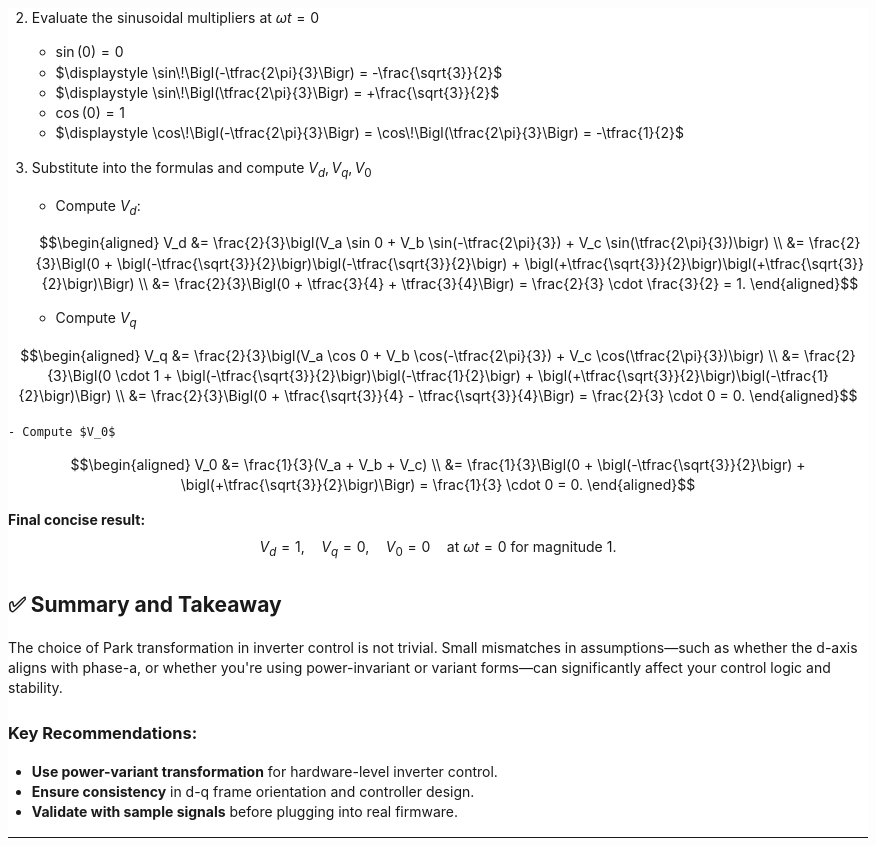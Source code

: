 2. Evaluate the sinusoidal multipliers at $ωt = 0$
	- $\displaystyle \sin(0) = 0$
	- $\displaystyle \sin\!\Bigl(-\tfrac{2\pi}{3}\Bigr) = -\frac{\sqrt{3}}{2}$
	- $\displaystyle \sin\!\Bigl(\tfrac{2\pi}{3}\Bigr) = +\frac{\sqrt{3}}{2}$
	- $\displaystyle \cos(0) = 1$
	- $\displaystyle \cos\!\Bigl(-\tfrac{2\pi}{3}\Bigr) = \cos\!\Bigl(\tfrac{2\pi}{3}\Bigr) = -\tfrac{1}{2}$
3. Substitute into the formulas and compute $V_d, V_q, V_0$
	- Compute $V_d$:
  
    $$\begin{aligned}
   V_d 
   &= \frac{2}{3}\bigl(V_a \sin 0 + V_b \sin(-\tfrac{2\pi}{3}) + V_c \sin(\tfrac{2\pi}{3})\bigr) \\
   &= \frac{2}{3}\Bigl(0 
       + \bigl(-\tfrac{\sqrt{3}}{2}\bigr)\bigl(-\tfrac{\sqrt{3}}{2}\bigr) 
       + \bigl(+\tfrac{\sqrt{3}}{2}\bigr)\bigl(+\tfrac{\sqrt{3}}{2}\bigr)\Bigr) \\
   &= \frac{2}{3}\Bigl(0 + \tfrac{3}{4} + \tfrac{3}{4}\Bigr)
   = \frac{2}{3} \cdot \frac{3}{2}
   = 1.
   \end{aligned}$$

	- Compute $V_q$

$$\begin{aligned}
   V_q
   &= \frac{2}{3}\bigl(V_a \cos 0 + V_b \cos(-\tfrac{2\pi}{3}) + V_c \cos(\tfrac{2\pi}{3})\bigr) \\
   &= \frac{2}{3}\Bigl(0 \cdot 1 
       + \bigl(-\tfrac{\sqrt{3}}{2}\bigr)\bigl(-\tfrac{1}{2}\bigr)
       + \bigl(+\tfrac{\sqrt{3}}{2}\bigr)\bigl(-\tfrac{1}{2}\bigr)\Bigr) \\
   &= \frac{2}{3}\Bigl(0 + \tfrac{\sqrt{3}}{4} - \tfrac{\sqrt{3}}{4}\Bigr)
   = \frac{2}{3} \cdot 0
   = 0.
   \end{aligned}$$

	- Compute $V_0$

   $$\begin{aligned}
   V_0 
   &= \frac{1}{3}(V_a + V_b + V_c) \\
   &= \frac{1}{3}\Bigl(0 + \bigl(-\tfrac{\sqrt{3}}{2}\bigr) + \bigl(+\tfrac{\sqrt{3}}{2}\bigr)\Bigr)
   = \frac{1}{3} \cdot 0
   = 0.
   \end{aligned}$$

**Final concise result:**
$$V_d = 1,\quad V_q = 0,\quad V_0 = 0 \quad\text{at }\omega t = 0\text{ for magnitude }1.$$

## ✅ Summary and Takeaway

The choice of Park transformation in inverter control is not trivial. Small mismatches in assumptions—such as whether the d-axis aligns with phase-a, or whether you're using power-invariant or variant forms—can significantly affect your control logic and stability.

### Key Recommendations:
- **Use power-variant transformation** for hardware-level inverter control.
- **Ensure consistency** in d-q frame orientation and controller design.
- **Validate with sample signals** before plugging into real firmware.

---